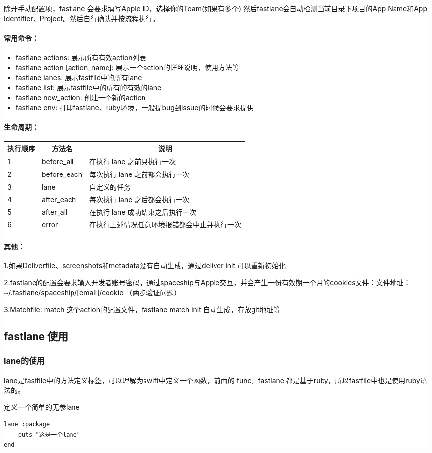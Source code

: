 除开手动配置项，fastlane 会要求填写Apple ID，选择你的Team(如果有多个) 然后fastlane会自动检测当前目录下项目的App Name和App Identifier、Project。然后自行确认并按流程执行。



#### 常用命令：

- fastlane actions: 展示所有有效action列表
- fastlane action [action_name]: 展示一个action的详细说明，使用方法等
- fastlane lanes: 展示fastfile中的所有lane
- fastlane list: 展示fastfile中的所有的有效的lane
- fastlane new_action: 创建一个新的action
- fastlane env: 打印fastlane、ruby环境，一般提bug到issue的时候会要求提供



#### 生命周期：

| 执行顺序 | 方法名         | 说明                     |
| ---- | ----------- | ---------------------- |
| 1    | before_all  | 在执行 lane 之前只执行一次       |
| 2    | before_each | 每次执行 lane 之前都会执行一次     |
| 3    | lane        | 自定义的任务                 |
| 4    | after_each  | 每次执行 lane 之后都会执行一次     |
| 5    | after_all   | 在执行 lane 成功结束之后执行一次    |
| 6    | error       | 在执行上述情况任意环境报错都会中止并执行一次 |



#### 其他：

1.如果Deliverfile、screenshots和metadata没有自动生成，通过deliver init 可以重新初始化

2.fastlane的配置会要求输入开发者账号密码，通过spaceship与Apple交互，并会产生一份有效期一个月的cookies文件：文件地址： ~/.fastlane/spaceship/[email]/cookie （两步验证问题）

3.Matchfile: match 这个action的配置文件，fastlane match init 自动生成，存放git地址等



## fastlane 使用

### lane的使用

lane是fastfile中的方法定义标签，可以理解为swift中定义一个函数，前面的 func。fastlane 都是基于ruby，所以fastfile中也是使用ruby语法的。

定义一个简单的无参lane

```
lane :package
	puts "这是一个lane"
end
```
